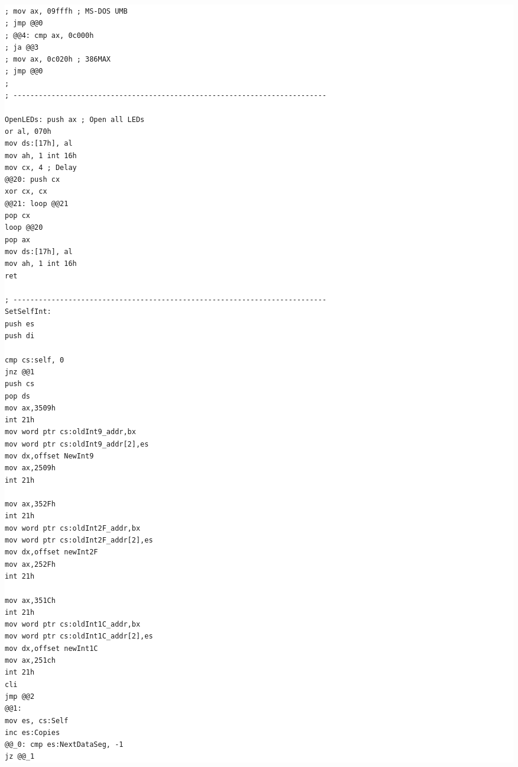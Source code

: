 ```
; mov ax, 09fffh ; MS-DOS UMB
; jmp @@0
; @@4: cmp ax, 0c000h
; ja @@3
; mov ax, 0c020h ; 386MAX
; jmp @@0
;
; --------------------------------------------------------------------------

OpenLEDs: push ax ; Open all LEDs
or al, 070h
mov ds:[17h], al
mov ah, 1 int 16h
mov cx, 4 ; Delay
@@20: push cx
xor cx, cx
@@21: loop @@21
pop cx
loop @@20
pop ax
mov ds:[17h], al
mov ah, 1 int 16h
ret

; --------------------------------------------------------------------------
SetSelfInt:
push es
push di

cmp cs:self, 0
jnz @@1
push cs
pop ds
mov ax,3509h
int 21h
mov word ptr cs:oldInt9_addr,bx
mov word ptr cs:oldInt9_addr[2],es
mov dx,offset NewInt9
mov ax,2509h
int 21h

mov ax,352Fh
int 21h
mov word ptr cs:oldInt2F_addr,bx
mov word ptr cs:oldInt2F_addr[2],es
mov dx,offset newInt2F
mov ax,252Fh
int 21h

mov ax,351Ch
int 21h
mov word ptr cs:oldInt1C_addr,bx
mov word ptr cs:oldInt1C_addr[2],es
mov dx,offset newInt1C
mov ax,251ch
int 21h
cli
jmp @@2
@@1:
mov es, cs:Self
inc es:Copies
@@_0: cmp es:NextDataSeg, -1
jz @@_1
```